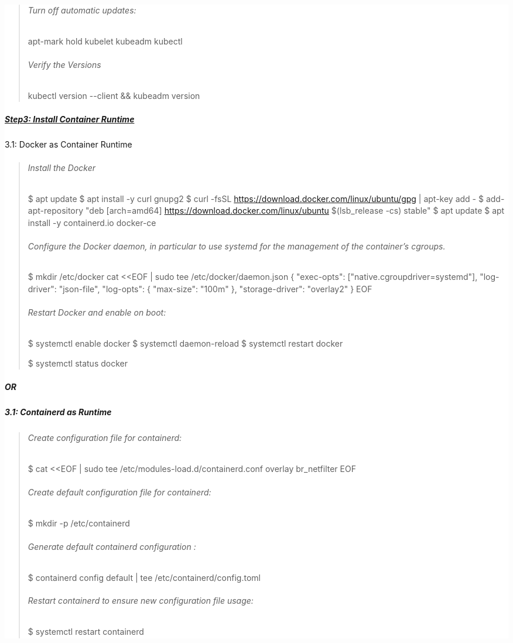 > ###### Turn off automatic updates:
> apt-mark hold kubelet kubeadm kubectl
>
> ###### Verify the Versions
>
> kubectl version --client && kubeadm version

##### <u>Step3: Install Container Runtime</u>

3.1: Docker as Container Runtime

> ###### Install the Docker 
>
> $ apt update
> $ apt install -y curl gnupg2
> $ curl -fsSL https://download.docker.com/linux/ubuntu/gpg | apt-key add -
> $ add-apt-repository "deb [arch=amd64] https://download.docker.com/linux/ubuntu $(lsb_release -cs) stable"
> $ apt update
> $ apt install -y containerd.io docker-ce
>
> ###### Configure the Docker daemon, in particular to use systemd for the management of the container’s cgroups.
>
> $ mkdir /etc/docker
> cat <<EOF | sudo tee /etc/docker/daemon.json
> {
>   "exec-opts": ["native.cgroupdriver=systemd"],
>   "log-driver": "json-file",
>   "log-opts": {
>     "max-size": "100m"
>   },
>   "storage-driver": "overlay2"
> }
> EOF
>
> ###### Restart Docker and enable on boot:
>
> $ systemctl enable docker
> $ systemctl daemon-reload
> $ systemctl restart docker
>
> $ systemctl status docker



##### **OR** 

##### **3.1: Containerd as Runtime**

> ###### Create configuration file for containerd:
>
> $ cat <<EOF | sudo tee /etc/modules-load.d/containerd.conf
> overlay
> br_netfilter
> EOF
>
> ###### Create default configuration file for containerd:
> $ mkdir -p /etc/containerd
>
> ###### Generate default containerd configuration :
> $ containerd config default | tee /etc/containerd/config.toml
>
> ###### Restart containerd to ensure new configuration file usage:
> $ systemctl restart containerd
>

[1]: https://kubernetes.io/docs/setup/#production-environment
[2]: https://docs.docker.com/engine/install/#server